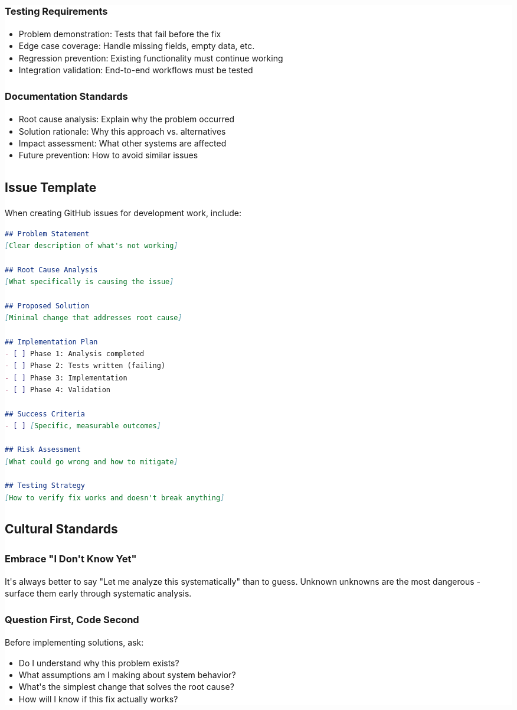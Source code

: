 ### **Testing Requirements**
- Problem demonstration: Tests that fail before the fix
- Edge case coverage: Handle missing fields, empty data, etc.
- Regression prevention: Existing functionality must continue working
- Integration validation: End-to-end workflows must be tested

### **Documentation Standards**
- Root cause analysis: Explain why the problem occurred
- Solution rationale: Why this approach vs. alternatives
- Impact assessment: What other systems are affected
- Future prevention: How to avoid similar issues

## Issue Template

When creating GitHub issues for development work, include:

```markdown
## Problem Statement
[Clear description of what's not working]

## Root Cause Analysis
[What specifically is causing the issue]

## Proposed Solution
[Minimal change that addresses root cause]

## Implementation Plan
- [ ] Phase 1: Analysis completed
- [ ] Phase 2: Tests written (failing)
- [ ] Phase 3: Implementation
- [ ] Phase 4: Validation

## Success Criteria
- [ ] [Specific, measurable outcomes]

## Risk Assessment
[What could go wrong and how to mitigate]

## Testing Strategy
[How to verify fix works and doesn't break anything]
```

## Cultural Standards

### **Embrace "I Don't Know Yet"**
It's always better to say "Let me analyze this systematically" than to guess. Unknown unknowns are the most dangerous - surface them early through systematic analysis.

### **Question First, Code Second**
Before implementing solutions, ask:
- Do I understand why this problem exists?
- What assumptions am I making about system behavior?
- What's the simplest change that solves the root cause?
- How will I know if this fix actually works?
